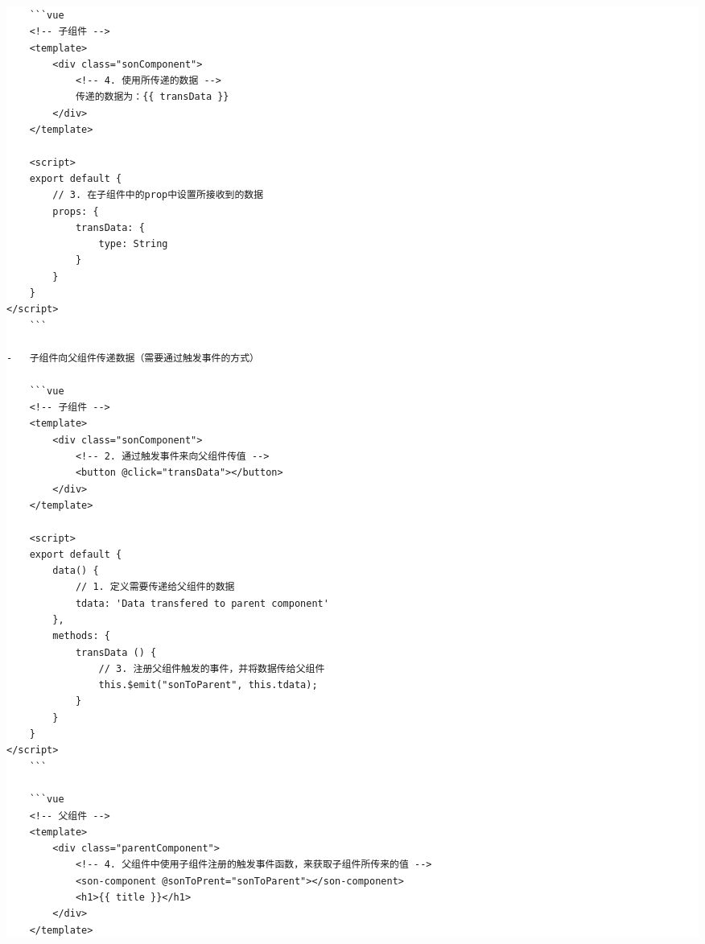         ```vue
        <!-- 子组件 -->
        <template>
        	<div class="sonComponent">
                <!-- 4. 使用所传递的数据 -->
                传递的数据为：{{ transData }}
            </div>
        </template>
        
        <script>
        export default {
        	// 3. 在子组件中的prop中设置所接收到的数据    
            props: {
                transData: {
                    type: String
                }
            }
        }
    </script>
        ```

    -   子组件向父组件传递数据（需要通过触发事件的方式）
    
        ```vue
        <!-- 子组件 -->
        <template>
        	<div class="sonComponent">
                <!-- 2. 通过触发事件来向父组件传值 -->
                <button @click="transData"></button>
            </div>
        </template>
        
        <script>
        export default {
            data() {
                // 1. 定义需要传递给父组件的数据
                tdata: 'Data transfered to parent component'
            },
            methods: {
                transData () {
                    // 3. 注册父组件触发的事件，并将数据传给父组件
                    this.$emit("sonToParent", this.tdata);
                }
            }
        }
    </script>
        ```
    
        ```vue
        <!-- 父组件 -->
        <template>
        	<div class="parentComponent">
                <!-- 4. 父组件中使用子组件注册的触发事件函数，来获取子组件所传来的值 -->
            	<son-component @sonToPrent="sonToParent"></son-component>
                <h1>{{ title }}</h1>
            </div>
        </template>
        
